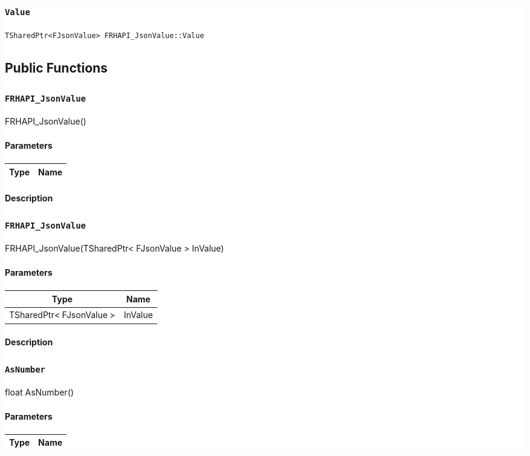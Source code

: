 

### `Value` <a id="structFRHAPI__JsonValue_1a744f36aede2f8997b904d99bedb416c6"></a>

`TSharedPtr<FJsonValue> FRHAPI_JsonValue::Value`







## Public Functions



### `FRHAPI_JsonValue` <a id="structFRHAPI__JsonValue_1a56fea9798340d482054a3d27081131e0"></a>

 FRHAPI_JsonValue()

#### Parameters

| Type | Name |
|------|------|

#### Description






### `FRHAPI_JsonValue` <a id="structFRHAPI__JsonValue_1a2a9bb03c15f203495a2d1d96d3cc5d18"></a>

 FRHAPI_JsonValue(TSharedPtr< FJsonValue > InValue)

#### Parameters

| Type | Name |
|------|------|
|TSharedPtr< FJsonValue >|InValue|

#### Description






### `AsNumber` <a id="structFRHAPI__JsonValue_1a38bfa1ea49cb9b0f2b1fc3272307e1c4"></a>

float AsNumber()

#### Parameters

| Type | Name |
|------|------|
